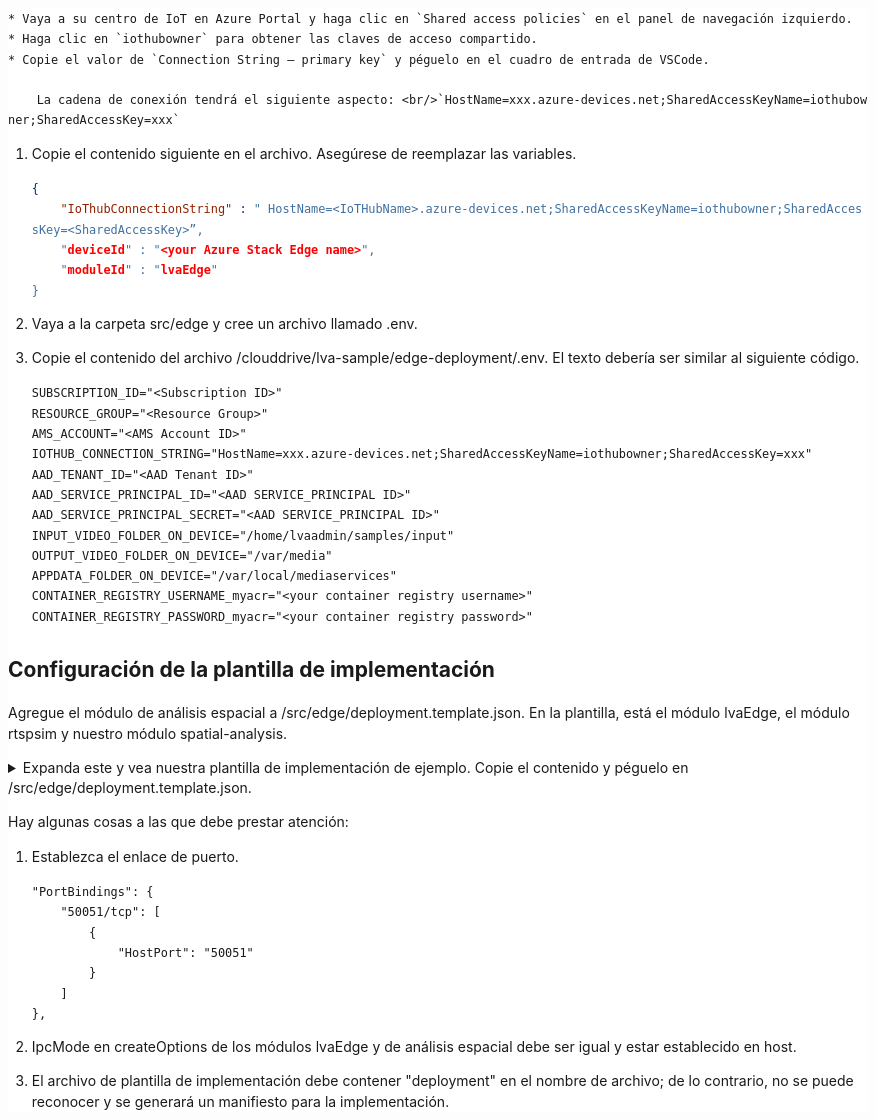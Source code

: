     * Vaya a su centro de IoT en Azure Portal y haga clic en `Shared access policies` en el panel de navegación izquierdo.
    * Haga clic en `iothubowner` para obtener las claves de acceso compartido.
    * Copie el valor de `Connection String – primary key` y péguelo en el cuadro de entrada de VSCode.
    
        La cadena de conexión tendrá el siguiente aspecto: <br/>`HostName=xxx.azure-devices.net;SharedAccessKeyName=iothubowner;SharedAccessKey=xxx`
1. Copie el contenido siguiente en el archivo. Asegúrese de reemplazar las variables.
    
    ```json
    {
        "IoThubConnectionString" : " HostName=<IoTHubName>.azure-devices.net;SharedAccessKeyName=iothubowner;SharedAccessKey=<SharedAccessKey>”,
        "deviceId" : "<your Azure Stack Edge name>",
        "moduleId" : "lvaEdge"
    } 
    ```
1. Vaya a la carpeta src/edge y cree un archivo llamado .env.
1. Copie el contenido del archivo /clouddrive/lva-sample/edge-deployment/.env. El texto debería ser similar al siguiente código.

    ```env
    SUBSCRIPTION_ID="<Subscription ID>"  
    RESOURCE_GROUP="<Resource Group>"  
    AMS_ACCOUNT="<AMS Account ID>"  
    IOTHUB_CONNECTION_STRING="HostName=xxx.azure-devices.net;SharedAccessKeyName=iothubowner;SharedAccessKey=xxx"  
    AAD_TENANT_ID="<AAD Tenant ID>"  
    AAD_SERVICE_PRINCIPAL_ID="<AAD SERVICE_PRINCIPAL ID>"  
    AAD_SERVICE_PRINCIPAL_SECRET="<AAD SERVICE_PRINCIPAL ID>"  
    INPUT_VIDEO_FOLDER_ON_DEVICE="/home/lvaadmin/samples/input"  
    OUTPUT_VIDEO_FOLDER_ON_DEVICE="/var/media"
    APPDATA_FOLDER_ON_DEVICE="/var/local/mediaservices"
    CONTAINER_REGISTRY_USERNAME_myacr="<your container registry username>"  
    CONTAINER_REGISTRY_PASSWORD_myacr="<your container registry password>"   
    ```
    
## <a name="set-up-deployment-template"></a>Configuración de la plantilla de implementación  

Agregue el módulo de análisis espacial a /src/edge/deployment.template.json. En la plantilla, está el módulo lvaEdge, el módulo rtspsim y nuestro módulo spatial-analysis.

<p>
<details><summary>Expanda este y vea nuestra plantilla de implementación de ejemplo.  
Copie el contenido y péguelo en /src/edge/deployment.template.json.
</summary></details>
</p>

Hay algunas cosas a las que debe prestar atención:

1. Establezca el enlace de puerto.
    
    ```
    "PortBindings": {
        "50051/tcp": [
            {
                "HostPort": "50051"
            }
        ]
    },
    ```
1. IpcMode en createOptions de los módulos lvaEdge y de análisis espacial debe ser igual y estar establecido en host.
1. El archivo de plantilla de implementación debe contener "deployment" en el nombre de archivo; de lo contrario, no se puede reconocer y se generará un manifiesto para la implementación.